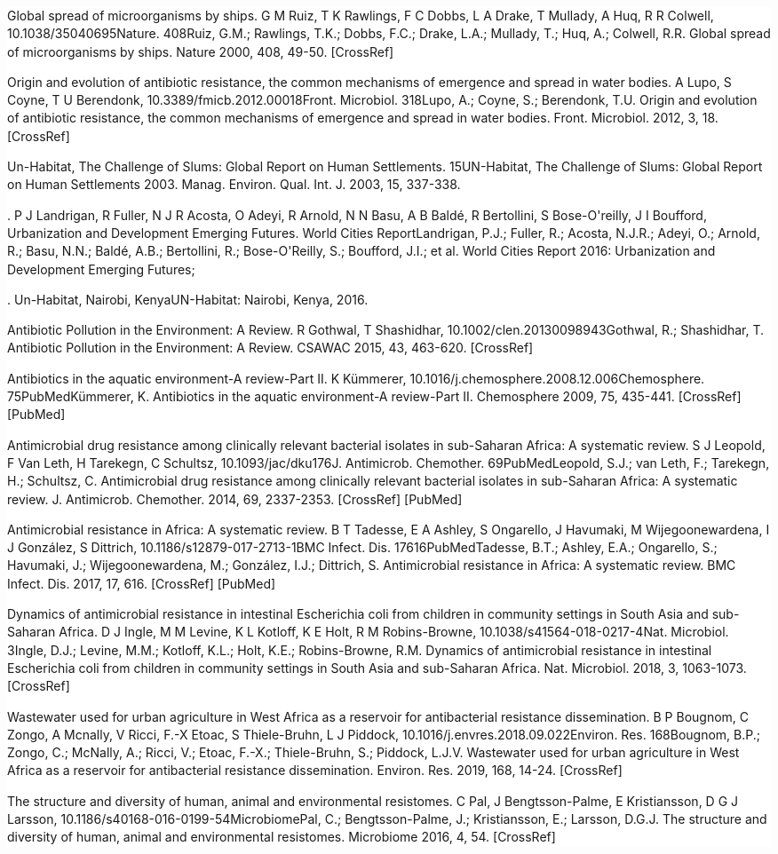 Global spread of microorganisms by ships. G M Ruiz, T K Rawlings, F C Dobbs, L A Drake, T Mullady, A Huq, R R Colwell, 10.1038/35040695Nature. 408Ruiz, G.M.; Rawlings, T.K.; Dobbs, F.C.; Drake, L.A.; Mullady, T.; Huq, A.; Colwell, R.R. Global spread of microorganisms by ships. Nature 2000, 408, 49-50. [CrossRef]

Origin and evolution of antibiotic resistance, the common mechanisms of emergence and spread in water bodies. A Lupo, S Coyne, T U Berendonk, 10.3389/fmicb.2012.00018Front. Microbiol. 318Lupo, A.; Coyne, S.; Berendonk, T.U. Origin and evolution of antibiotic resistance, the common mechanisms of emergence and spread in water bodies. Front. Microbiol. 2012, 3, 18. [CrossRef]

Un-Habitat, The Challenge of Slums: Global Report on Human Settlements. 15UN-Habitat, The Challenge of Slums: Global Report on Human Settlements 2003. Manag. Environ. Qual. Int. J. 2003, 15, 337-338.

. P J Landrigan, R Fuller, N J R Acosta, O Adeyi, R Arnold, N N Basu, A B Baldé, R Bertollini, S Bose-O&apos;reilly, J I Boufford, Urbanization and Development Emerging Futures. World Cities ReportLandrigan, P.J.; Fuller, R.; Acosta, N.J.R.; Adeyi, O.; Arnold, R.; Basu, N.N.; Baldé, A.B.; Bertollini, R.; Bose-O'Reilly, S.; Boufford, J.I.; et al. World Cities Report 2016: Urbanization and Development Emerging Futures;

. Un-Habitat, Nairobi, KenyaUN-Habitat: Nairobi, Kenya, 2016.

Antibiotic Pollution in the Environment: A Review. R Gothwal, T Shashidhar, 10.1002/clen.20130098943Gothwal, R.; Shashidhar, T. Antibiotic Pollution in the Environment: A Review. CSAWAC 2015, 43, 463-620. [CrossRef]

Antibiotics in the aquatic environment-A review-Part II. K Kümmerer, 10.1016/j.chemosphere.2008.12.006Chemosphere. 75PubMedKümmerer, K. Antibiotics in the aquatic environment-A review-Part II. Chemosphere 2009, 75, 435-441. [CrossRef] [PubMed]

Antimicrobial drug resistance among clinically relevant bacterial isolates in sub-Saharan Africa: A systematic review. S J Leopold, F Van Leth, H Tarekegn, C Schultsz, 10.1093/jac/dku176J. Antimicrob. Chemother. 69PubMedLeopold, S.J.; van Leth, F.; Tarekegn, H.; Schultsz, C. Antimicrobial drug resistance among clinically relevant bacterial isolates in sub-Saharan Africa: A systematic review. J. Antimicrob. Chemother. 2014, 69, 2337-2353. [CrossRef] [PubMed]

Antimicrobial resistance in Africa: A systematic review. B T Tadesse, E A Ashley, S Ongarello, J Havumaki, M Wijegoonewardena, I J González, S Dittrich, 10.1186/s12879-017-2713-1BMC Infect. Dis. 17616PubMedTadesse, B.T.; Ashley, E.A.; Ongarello, S.; Havumaki, J.; Wijegoonewardena, M.; González, I.J.; Dittrich, S. Antimicrobial resistance in Africa: A systematic review. BMC Infect. Dis. 2017, 17, 616. [CrossRef] [PubMed]

Dynamics of antimicrobial resistance in intestinal Escherichia coli from children in community settings in South Asia and sub-Saharan Africa. D J Ingle, M M Levine, K L Kotloff, K E Holt, R M Robins-Browne, 10.1038/s41564-018-0217-4Nat. Microbiol. 3Ingle, D.J.; Levine, M.M.; Kotloff, K.L.; Holt, K.E.; Robins-Browne, R.M. Dynamics of antimicrobial resistance in intestinal Escherichia coli from children in community settings in South Asia and sub-Saharan Africa. Nat. Microbiol. 2018, 3, 1063-1073. [CrossRef]

Wastewater used for urban agriculture in West Africa as a reservoir for antibacterial resistance dissemination. B P Bougnom, C Zongo, A Mcnally, V Ricci, F.-X Etoac, S Thiele-Bruhn, L J Piddock, 10.1016/j.envres.2018.09.022Environ. Res. 168Bougnom, B.P.; Zongo, C.; McNally, A.; Ricci, V.; Etoac, F.-X.; Thiele-Bruhn, S.; Piddock, L.J.V. Wastewater used for urban agriculture in West Africa as a reservoir for antibacterial resistance dissemination. Environ. Res. 2019, 168, 14-24. [CrossRef]

The structure and diversity of human, animal and environmental resistomes. C Pal, J Bengtsson-Palme, E Kristiansson, D G J Larsson, 10.1186/s40168-016-0199-54MicrobiomePal, C.; Bengtsson-Palme, J.; Kristiansson, E.; Larsson, D.G.J. The structure and diversity of human, animal and environmental resistomes. Microbiome 2016, 4, 54. [CrossRef]
